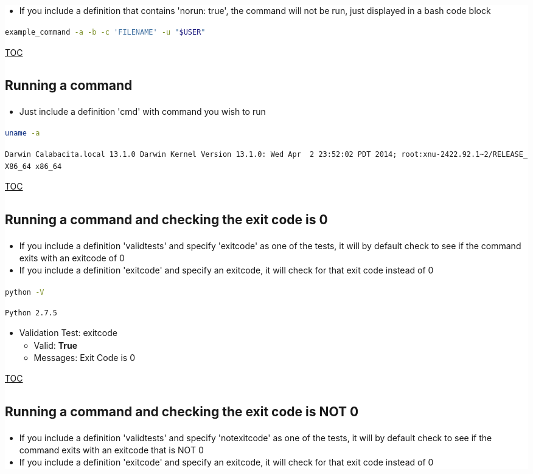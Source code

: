   * If you include a definition that contains 'norun: true', the command will not be run, just displayed in a bash code block

```bash
example_command -a -b -c 'FILENAME' -u "$USER"
```



[TOC](#user-content-toc)


## Running a command

  * Just include a definition 'cmd' with command you wish to run

```bash
uname -a
```

```
Darwin Calabacita.local 13.1.0 Darwin Kernel Version 13.1.0: Wed Apr  2 23:52:02 PDT 2014; root:xnu-2422.92.1~2/RELEASE_X86_64 x86_64
```



[TOC](#user-content-toc)


## Running a command and checking the exit code is 0

  * If you include a definition 'validtests' and specify 'exitcode' as one of the tests, it will by default check to see if the command exits with an exitcode of 0
  * If you include a definition 'exitcode' and specify an exitcode, it will check for that exit code instead of 0

```bash
python -V
```

```STDERR
Python 2.7.5
```

  * Validation Test: exitcode
    * Valid: **True**
    * Messages: Exit Code is 0



[TOC](#user-content-toc)


## Running a command and checking the exit code is NOT 0

  * If you include a definition 'validtests' and specify 'notexitcode' as one of the tests, it will by default check to see if the command exits with an exitcode that is NOT 0
  * If you include a definition 'exitcode' and specify an exitcode, it will check for that exit code instead of 0
